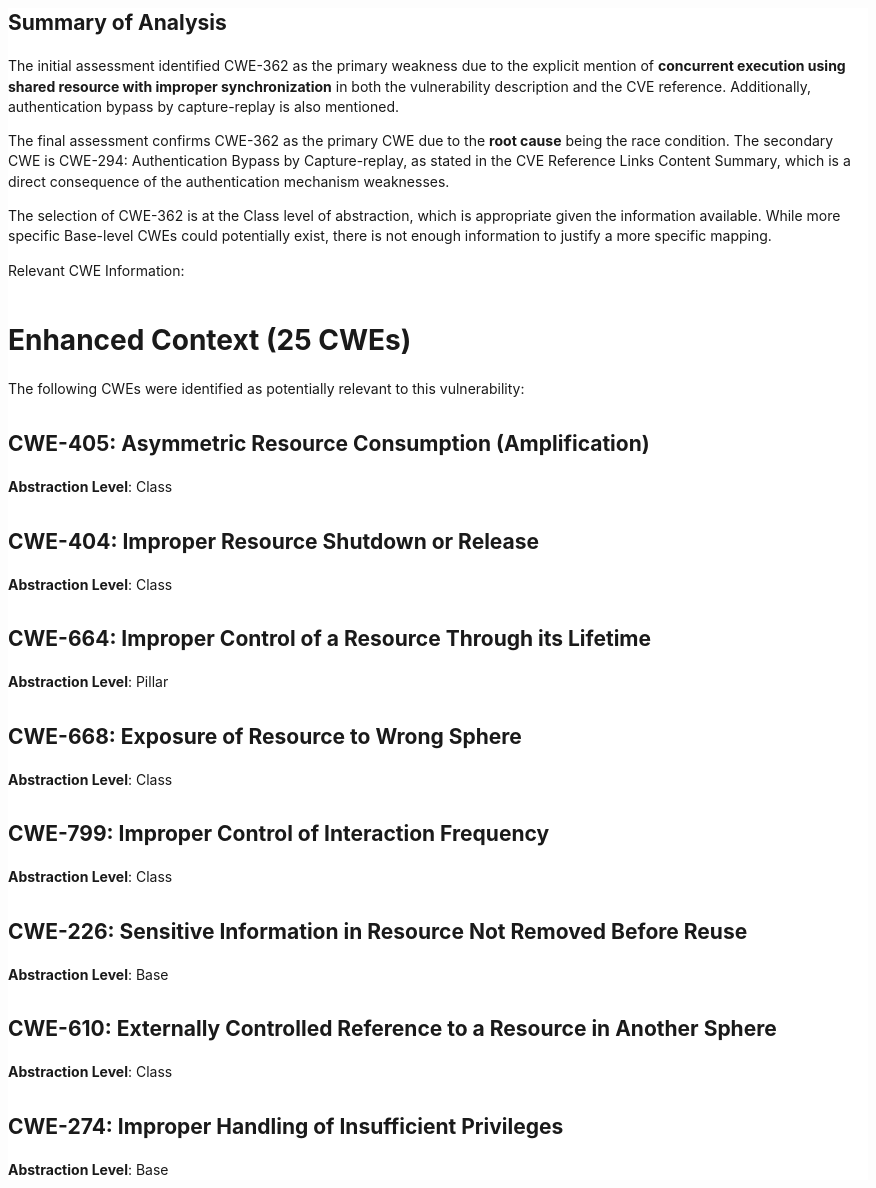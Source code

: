 ## Summary of Analysis
The initial assessment identified CWE-362 as the primary weakness due to the explicit mention of **concurrent execution using shared resource with improper synchronization** in both the vulnerability description and the CVE reference. Additionally, authentication bypass by capture-replay is also mentioned.

The final assessment confirms CWE-362 as the primary CWE due to the **root cause** being the race condition. The secondary CWE is CWE-294: Authentication Bypass by Capture-replay, as stated in the CVE Reference Links Content Summary, which is a direct consequence of the authentication mechanism weaknesses.

The selection of CWE-362 is at the Class level of abstraction, which is appropriate given the information available. While more specific Base-level CWEs could potentially exist, there is not enough information to justify a more specific mapping.

Relevant CWE Information:

# Enhanced Context (25 CWEs)
The following CWEs were identified as potentially relevant to this vulnerability:

## CWE-405: Asymmetric Resource Consumption (Amplification)
**Abstraction Level**: Class

## CWE-404: Improper Resource Shutdown or Release
**Abstraction Level**: Class

## CWE-664: Improper Control of a Resource Through its Lifetime
**Abstraction Level**: Pillar

## CWE-668: Exposure of Resource to Wrong Sphere
**Abstraction Level**: Class

## CWE-799: Improper Control of Interaction Frequency
**Abstraction Level**: Class

## CWE-226: Sensitive Information in Resource Not Removed Before Reuse
**Abstraction Level**: Base

## CWE-610: Externally Controlled Reference to a Resource in Another Sphere
**Abstraction Level**: Class

## CWE-274: Improper Handling of Insufficient Privileges
**Abstraction Level**: Base
